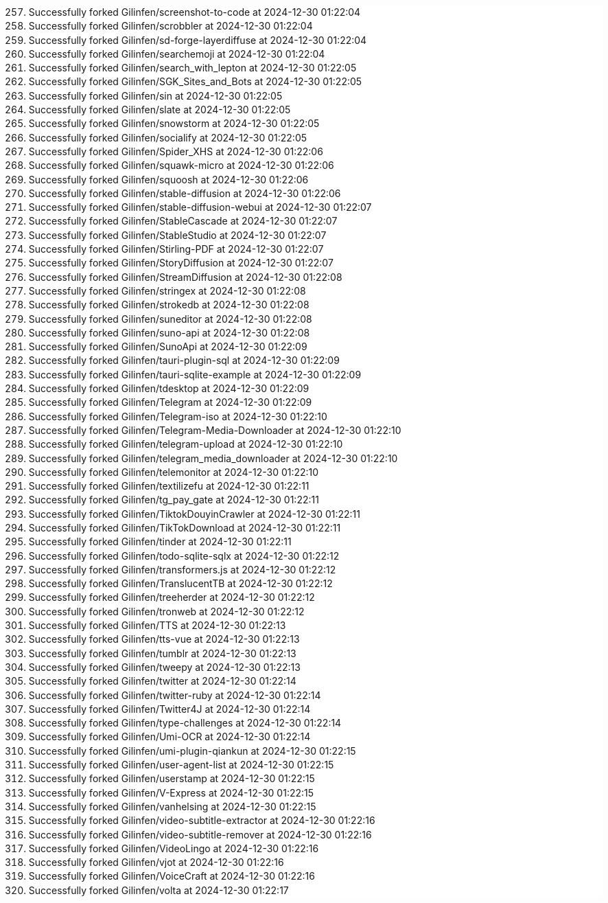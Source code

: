 257. Successfully forked Gilinfen/screenshot-to-code at 2024-12-30 01:22:04
258. Successfully forked Gilinfen/scrobbler at 2024-12-30 01:22:04
259. Successfully forked Gilinfen/sd-forge-layerdiffuse at 2024-12-30 01:22:04
260. Successfully forked Gilinfen/searchemoji at 2024-12-30 01:22:04
261. Successfully forked Gilinfen/search_with_lepton at 2024-12-30 01:22:05
262. Successfully forked Gilinfen/SGK_Sites_and_Bots at 2024-12-30 01:22:05
263. Successfully forked Gilinfen/sin at 2024-12-30 01:22:05
264. Successfully forked Gilinfen/slate at 2024-12-30 01:22:05
265. Successfully forked Gilinfen/snowstorm at 2024-12-30 01:22:05
266. Successfully forked Gilinfen/socialify at 2024-12-30 01:22:05
267. Successfully forked Gilinfen/Spider_XHS at 2024-12-30 01:22:06
268. Successfully forked Gilinfen/squawk-micro at 2024-12-30 01:22:06
269. Successfully forked Gilinfen/squoosh at 2024-12-30 01:22:06
270. Successfully forked Gilinfen/stable-diffusion at 2024-12-30 01:22:06
271. Successfully forked Gilinfen/stable-diffusion-webui at 2024-12-30 01:22:07
272. Successfully forked Gilinfen/StableCascade at 2024-12-30 01:22:07
273. Successfully forked Gilinfen/StableStudio at 2024-12-30 01:22:07
274. Successfully forked Gilinfen/Stirling-PDF at 2024-12-30 01:22:07
275. Successfully forked Gilinfen/StoryDiffusion at 2024-12-30 01:22:07
276. Successfully forked Gilinfen/StreamDiffusion at 2024-12-30 01:22:08
277. Successfully forked Gilinfen/stringex at 2024-12-30 01:22:08
278. Successfully forked Gilinfen/strokedb at 2024-12-30 01:22:08
279. Successfully forked Gilinfen/suneditor at 2024-12-30 01:22:08
280. Successfully forked Gilinfen/suno-api at 2024-12-30 01:22:08
281. Successfully forked Gilinfen/SunoApi at 2024-12-30 01:22:09
282. Successfully forked Gilinfen/tauri-plugin-sql at 2024-12-30 01:22:09
283. Successfully forked Gilinfen/tauri-sqlite-example at 2024-12-30 01:22:09
284. Successfully forked Gilinfen/tdesktop at 2024-12-30 01:22:09
285. Successfully forked Gilinfen/Telegram at 2024-12-30 01:22:09
286. Successfully forked Gilinfen/Telegram-iso at 2024-12-30 01:22:10
287. Successfully forked Gilinfen/Telegram-Media-Downloader at 2024-12-30 01:22:10
288. Successfully forked Gilinfen/telegram-upload at 2024-12-30 01:22:10
289. Successfully forked Gilinfen/telegram_media_downloader at 2024-12-30 01:22:10
290. Successfully forked Gilinfen/telemonitor at 2024-12-30 01:22:10
291. Successfully forked Gilinfen/textilizefu at 2024-12-30 01:22:11
292. Successfully forked Gilinfen/tg_pay_gate at 2024-12-30 01:22:11
293. Successfully forked Gilinfen/TiktokDouyinCrawler at 2024-12-30 01:22:11
294. Successfully forked Gilinfen/TikTokDownload at 2024-12-30 01:22:11
295. Successfully forked Gilinfen/tinder at 2024-12-30 01:22:11
296. Successfully forked Gilinfen/todo-sqlite-sqlx at 2024-12-30 01:22:12
297. Successfully forked Gilinfen/transformers.js at 2024-12-30 01:22:12
298. Successfully forked Gilinfen/TranslucentTB at 2024-12-30 01:22:12
299. Successfully forked Gilinfen/treeherder at 2024-12-30 01:22:12
300. Successfully forked Gilinfen/tronweb at 2024-12-30 01:22:12
301. Successfully forked Gilinfen/TTS at 2024-12-30 01:22:13
302. Successfully forked Gilinfen/tts-vue at 2024-12-30 01:22:13
303. Successfully forked Gilinfen/tumblr at 2024-12-30 01:22:13
304. Successfully forked Gilinfen/tweepy at 2024-12-30 01:22:13
305. Successfully forked Gilinfen/twitter at 2024-12-30 01:22:14
306. Successfully forked Gilinfen/twitter-ruby at 2024-12-30 01:22:14
307. Successfully forked Gilinfen/Twitter4J at 2024-12-30 01:22:14
308. Successfully forked Gilinfen/type-challenges at 2024-12-30 01:22:14
309. Successfully forked Gilinfen/Umi-OCR at 2024-12-30 01:22:14
310. Successfully forked Gilinfen/umi-plugin-qiankun at 2024-12-30 01:22:15
311. Successfully forked Gilinfen/user-agent-list at 2024-12-30 01:22:15
312. Successfully forked Gilinfen/userstamp at 2024-12-30 01:22:15
313. Successfully forked Gilinfen/V-Express at 2024-12-30 01:22:15
314. Successfully forked Gilinfen/vanhelsing at 2024-12-30 01:22:15
315. Successfully forked Gilinfen/video-subtitle-extractor at 2024-12-30 01:22:16
316. Successfully forked Gilinfen/video-subtitle-remover at 2024-12-30 01:22:16
317. Successfully forked Gilinfen/VideoLingo at 2024-12-30 01:22:16
318. Successfully forked Gilinfen/vjot at 2024-12-30 01:22:16
319. Successfully forked Gilinfen/VoiceCraft at 2024-12-30 01:22:16
320. Successfully forked Gilinfen/volta at 2024-12-30 01:22:17